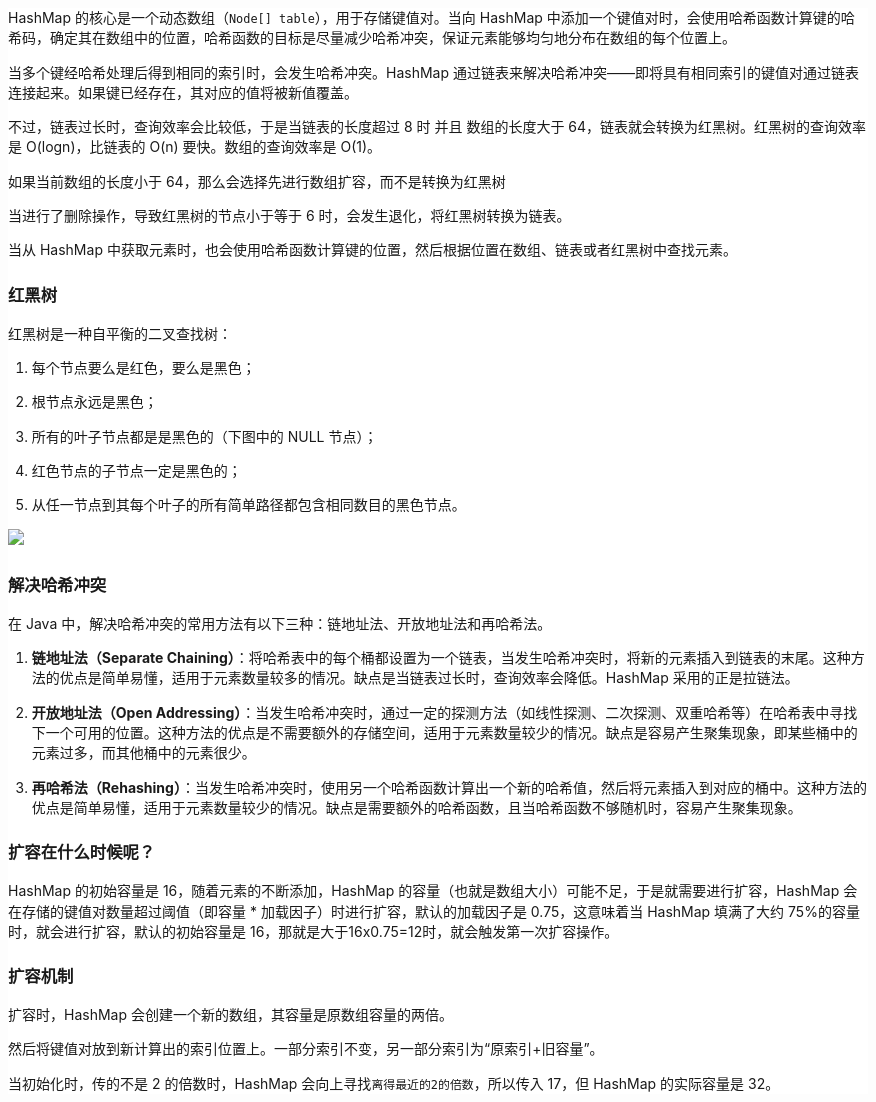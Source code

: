 HashMap 的核心是一个动态数组（`Node[] table`），用于存储键值对。当向 HashMap 中添加一个键值对时，会使用哈希函数计算键的哈希码，确定其在数组中的位置，哈希函数的目标是尽量减少哈希冲突，保证元素能够均匀地分布在数组的每个位置上。

当多个键经哈希处理后得到相同的索引时，会发生哈希冲突。HashMap 通过链表来解决哈希冲突——即将具有相同索引的键值对通过链表连接起来。如果键已经存在，其对应的值将被新值覆盖。

不过，链表过长时，查询效率会比较低，于是当链表的长度超过 8 时 并且 数组的长度大于 64，链表就会转换为红黑树。红黑树的查询效率是 O(logn)，比链表的 O(n) 要快。数组的查询效率是 O(1)。

如果当前数组的长度小于 64，那么会选择先进行数组扩容，而不是转换为红黑树

当进行了删除操作，导致红黑树的节点小于等于 6 时，会发生退化，将红黑树转换为链表。

当从 HashMap 中获取元素时，也会使用哈希函数计算键的位置，然后根据位置在数组、链表或者红黑树中查找元素。

### 红黑树

红黑树是一种自平衡的二叉查找树：

1. 每个节点要么是红色，要么是黑色；

2. 根节点永远是黑色；

3. 所有的叶子节点都是是黑色的（下图中的 NULL 节点）；

4. 红色节点的子节点一定是黑色的；

5. 从任一节点到其每个叶子的所有简单路径都包含相同数目的黑色节点。

![](/picture/collection/image-2.png)



### 解决哈希冲突

在 Java 中，解决哈希冲突的常用方法有以下三种：链地址法、开放地址法和再哈希法。

1. **链地址法（Separate Chaining）**：将哈希表中的每个桶都设置为一个链表，当发生哈希冲突时，将新的元素插入到链表的末尾。这种方法的优点是简单易懂，适用于元素数量较多的情况。缺点是当链表过长时，查询效率会降低。HashMap 采用的正是拉链法。

2. **开放地址法（Open Addressing）**：当发生哈希冲突时，通过一定的探测方法（如线性探测、二次探测、双重哈希等）在哈希表中寻找下一个可用的位置。这种方法的优点是不需要额外的存储空间，适用于元素数量较少的情况。缺点是容易产生聚集现象，即某些桶中的元素过多，而其他桶中的元素很少。

3. **再哈希法（Rehashing）**：当发生哈希冲突时，使用另一个哈希函数计算出一个新的哈希值，然后将元素插入到对应的桶中。这种方法的优点是简单易懂，适用于元素数量较少的情况。缺点是需要额外的哈希函数，且当哈希函数不够随机时，容易产生聚集现象。

### 扩容在什么时候呢？

HashMap 的初始容量是 16，随着元素的不断添加，HashMap 的容量（也就是数组大小）可能不足，于是就需要进行扩容，HashMap 会在存储的键值对数量超过阈值（即容量 \* 加载因子）时进行扩容，默认的加载因子是 0.75，这意味着当 HashMap 填满了大约 75%的容量时，就会进行扩容，默认的初始容量是 16，那就是大于16x0.75=12时，就会触发第一次扩容操作。



### 扩容机制

扩容时，HashMap 会创建一个新的数组，其容量是原数组容量的两倍。

然后将键值对放到新计算出的索引位置上。一部分索引不变，另一部分索引为“原索引+旧容量”。



当初始化时，传的不是 2 的倍数时，HashMap 会向上寻找`离得最近的2的倍数`，所以传入 17，但 HashMap 的实际容量是 32。
